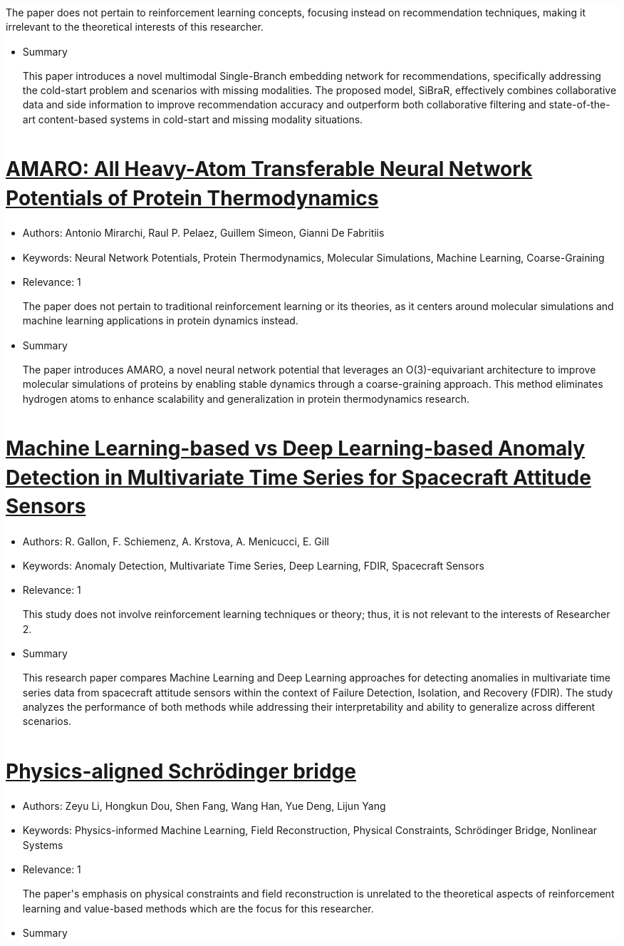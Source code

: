   The paper does not pertain to reinforcement learning concepts, focusing instead on recommendation techniques, making it irrelevant to the theoretical interests of this researcher.  
- Summary

  This paper introduces a novel multimodal Single-Branch embedding network for recommendations, specifically addressing the cold-start problem and scenarios with missing modalities. The proposed model, SiBraR, effectively combines collaborative data and side information to improve recommendation accuracy and outperform both collaborative filtering and state-of-the-art content-based systems in cold-start and missing modality situations.  
# [AMARO: All Heavy-Atom Transferable Neural Network Potentials of Protein   Thermodynamics](http://arxiv.org/abs/2409.17852v1)
- Authors: Antonio Mirarchi, Raul P. Pelaez, Guillem Simeon, Gianni De Fabritiis
- Keywords: Neural Network Potentials, Protein Thermodynamics, Molecular Simulations, Machine Learning, Coarse-Graining
- Relevance: 1

  The paper does not pertain to traditional reinforcement learning or its theories, as it centers around molecular simulations and machine learning applications in protein dynamics instead.  
- Summary

  The paper introduces AMARO, a novel neural network potential that leverages an O(3)-equivariant architecture to improve molecular simulations of proteins by enabling stable dynamics through a coarse-graining approach. This method eliminates hydrogen atoms to enhance scalability and generalization in protein thermodynamics research.  
# [Machine Learning-based vs Deep Learning-based Anomaly Detection in   Multivariate Time Series for Spacecraft Attitude Sensors](http://arxiv.org/abs/2409.17841v1)
- Authors: R. Gallon, F. Schiemenz, A. Krstova, A. Menicucci, E. Gill
- Keywords: Anomaly Detection, Multivariate Time Series, Deep Learning, FDIR, Spacecraft Sensors
- Relevance: 1

  This study does not involve reinforcement learning techniques or theory; thus, it is not relevant to the interests of Researcher 2.
- Summary

  This research paper compares Machine Learning and Deep Learning approaches for detecting anomalies in multivariate time series data from spacecraft attitude sensors within the context of Failure Detection, Isolation, and Recovery (FDIR). The study analyzes the performance of both methods while addressing their interpretability and ability to generalize across different scenarios.  
# [Physics-aligned Schrödinger bridge](http://arxiv.org/abs/2409.17825v1)
- Authors: Zeyu Li, Hongkun Dou, Shen Fang, Wang Han, Yue Deng, Lijun Yang
- Keywords: Physics-informed Machine Learning, Field Reconstruction, Physical Constraints, Schrödinger Bridge, Nonlinear Systems
- Relevance: 1

  The paper's emphasis on physical constraints and field reconstruction is unrelated to the theoretical aspects of reinforcement learning and value-based methods which are the focus for this researcher.
- Summary
